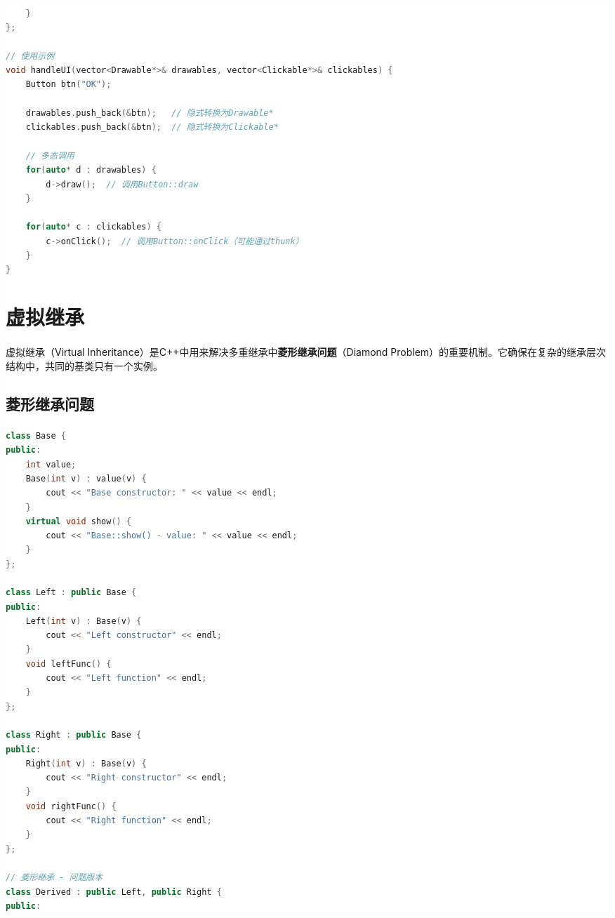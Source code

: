 ```cpp
    }
};

// 使用示例
void handleUI(vector<Drawable*>& drawables, vector<Clickable*>& clickables) {
    Button btn("OK");
    
    drawables.push_back(&btn);   // 隐式转换为Drawable*
    clickables.push_back(&btn);  // 隐式转换为Clickable*
    
    // 多态调用
    for(auto* d : drawables) {
        d->draw();  // 调用Button::draw
    }
    
    for(auto* c : clickables) {
        c->onClick();  // 调用Button::onClick（可能通过thunk）
    }
}
```


# 虚拟继承

虚拟继承（Virtual Inheritance）是C++中用来解决多重继承中**菱形继承问题**（Diamond Problem）的重要机制。它确保在复杂的继承层次结构中，共同的基类只有一个实例。

## 菱形继承问题

```cpp
class Base {
public:
    int value;
    Base(int v) : value(v) {
        cout << "Base constructor: " << value << endl;
    }
    virtual void show() {
        cout << "Base::show() - value: " << value << endl;
    }
};

class Left : public Base {
public:
    Left(int v) : Base(v) {
        cout << "Left constructor" << endl;
    }
    void leftFunc() {
        cout << "Left function" << endl;
    }
};

class Right : public Base {
public:
    Right(int v) : Base(v) {
        cout << "Right constructor" << endl;
    }
    void rightFunc() {
        cout << "Right function" << endl;
    }
};

// 菱形继承 - 问题版本
class Derived : public Left, public Right {
public:
```